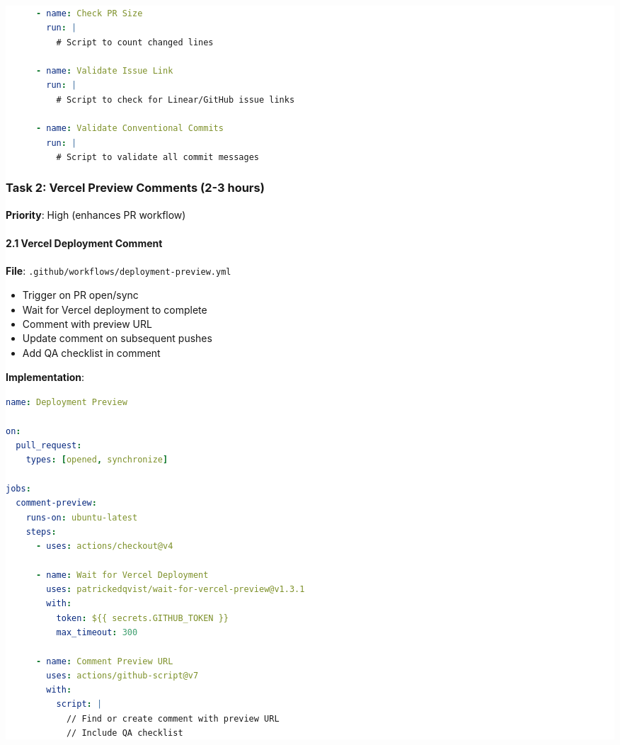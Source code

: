 ```yaml
      - name: Check PR Size
        run: |
          # Script to count changed lines

      - name: Validate Issue Link
        run: |
          # Script to check for Linear/GitHub issue links

      - name: Validate Conventional Commits
        run: |
          # Script to validate all commit messages
```

### Task 2: Vercel Preview Comments (2-3 hours)
**Priority**: High (enhances PR workflow)

#### 2.1 Vercel Deployment Comment
**File**: `.github/workflows/deployment-preview.yml`
- Trigger on PR open/sync
- Wait for Vercel deployment to complete
- Comment with preview URL
- Update comment on subsequent pushes
- Add QA checklist in comment

**Implementation**:
```yaml
name: Deployment Preview

on:
  pull_request:
    types: [opened, synchronize]

jobs:
  comment-preview:
    runs-on: ubuntu-latest
    steps:
      - uses: actions/checkout@v4

      - name: Wait for Vercel Deployment
        uses: patrickedqvist/wait-for-vercel-preview@v1.3.1
        with:
          token: ${{ secrets.GITHUB_TOKEN }}
          max_timeout: 300

      - name: Comment Preview URL
        uses: actions/github-script@v7
        with:
          script: |
            // Find or create comment with preview URL
            // Include QA checklist
```
